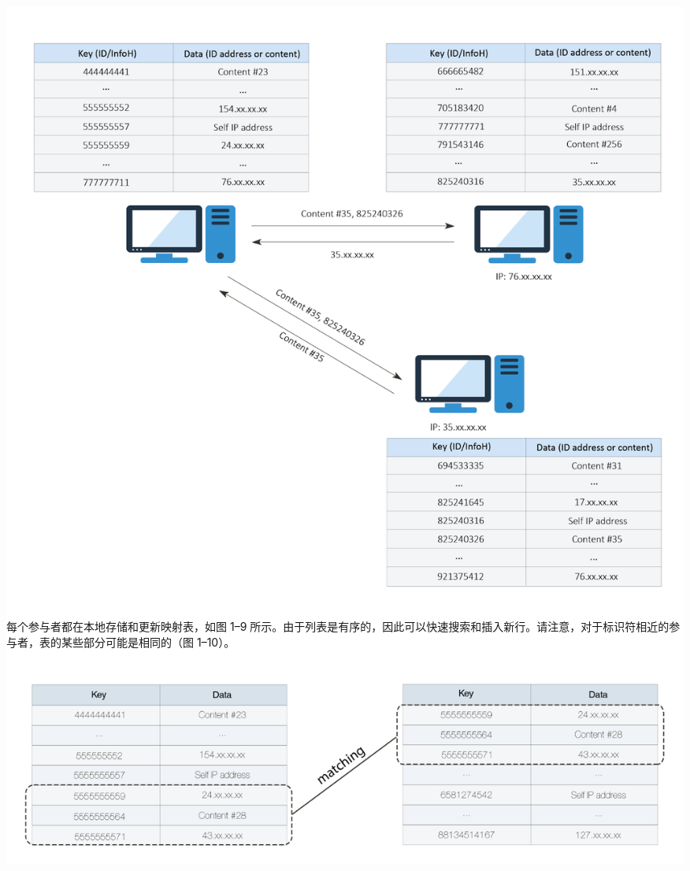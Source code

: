![图 1–9](/resources/img/volume-2/1.2-Operation-principle-and-application-of-DHT/Figure-1.9-Search-request-propagation-scheme.png "图 1–9")

每个参与者都在本地存储和更新映射表，如图 1–9 所示。由于列表是有序的，因此可以快速搜索和插入新行。请注意，对于标识符相近的参与者，表的某些部分可能是相同的（图 1–10）。

![图 1–10](/resources/img/volume-2/1.2-Operation-principle-and-application-of-DHT/Figure-1.10-State-of-tables-of-participants-with-close-identifiers.png "图 1–10")
